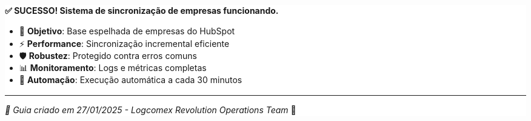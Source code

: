 **✅ SUCESSO! Sistema de sincronização de empresas funcionando.**

- 🎯 **Objetivo**: Base espelhada de empresas do HubSpot
- ⚡ **Performance**: Sincronização incremental eficiente
- 🛡️ **Robustez**: Protegido contra erros comuns
- 📊 **Monitoramento**: Logs e métricas completas
- 🔄 **Automação**: Execução automática a cada 30 minutos

---

*📝 Guia criado em 27/01/2025 - Logcomex Revolution Operations Team* 🚀
